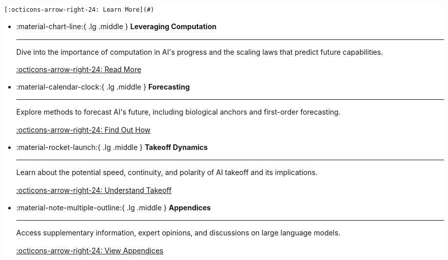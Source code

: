     [:octicons-arrow-right-24: Learn More](#)

- :material-chart-line:{ .lg .middle } **Leveraging Computation**

    ---

    Dive into the importance of computation in AI's progress and the scaling laws that predict future capabilities.

    [:octicons-arrow-right-24: Read More](#)

- :material-calendar-clock:{ .lg .middle } **Forecasting**

    ---

    Explore methods to forecast AI's future, including biological anchors and first-order forecasting.

    [:octicons-arrow-right-24: Find Out How](#)

- :material-rocket-launch:{ .lg .middle } **Takeoff Dynamics**

    ---

    Learn about the potential speed, continuity, and polarity of AI takeoff and its implications.

    [:octicons-arrow-right-24: Understand Takeoff](#)

- :material-note-multiple-outline:{ .lg .middle } **Appendices**

    ---

    Access supplementary information, expert opinions, and discussions on large language models.

    [:octicons-arrow-right-24: View Appendices](#)

</div>
